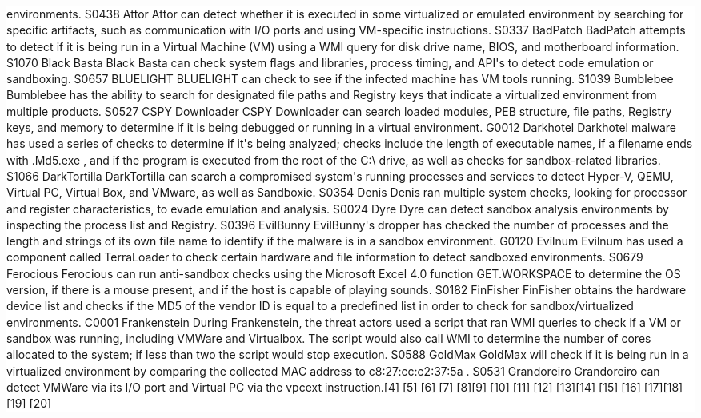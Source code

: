 environments.
S0438 Attor Attor can detect whether it is executed in some virtualized or emulated environment by searching for
speciﬁc artifacts, such as communication with I/O ports and using VM-speciﬁc instructions.
S0337 BadPatch BadPatch attempts to detect if it is being run in a Virtual Machine (VM) using a WMI query for disk
drive name, BIOS, and motherboard information. 
S1070 Black Basta Black Basta can check system ﬂags and libraries, process timing, and API's to detect code emulation
or sandboxing.
S0657 BLUELIGHT BLUELIGHT can check to see if the infected machine has VM tools running.
S1039 Bumblebee Bumblebee has the ability to search for designated ﬁle paths and Registry keys that indicate a
virtualized environment from multiple products.
S0527 CSPY Downloader CSPY Downloader can search loaded modules, PEB structure, ﬁle paths, Registry keys, and memory
to determine if it is being debugged or running in a virtual environment.
G0012 Darkhotel Darkhotel malware has used a series of checks to determine if it's being analyzed; checks include the
length of executable names, if a ﬁlename ends with .Md5.exe , and if the program is executed from
the root of the C:\ drive, as well as checks for sandbox-related libraries.
S1066 DarkTortilla DarkTortilla can search a compromised system's running processes and services to detect Hyper-V,
QEMU, Virtual PC, Virtual Box, and VMware, as well as Sandboxie.
S0354 Denis Denis ran multiple system checks, looking for processor and register characteristics, to evade
emulation and analysis.
S0024 Dyre Dyre can detect sandbox analysis environments by inspecting the process list and Registry.
S0396 EvilBunny EvilBunny's dropper has checked the number of processes and the length and strings of its own ﬁle
name to identify if the malware is in a sandbox environment.
G0120 Evilnum Evilnum has used a component called TerraLoader to check certain hardware and ﬁle information to
detect sandboxed environments. 
S0679 Ferocious Ferocious can run anti-sandbox checks using the Microsoft Excel 4.0 function GET.WORKSPACE to
determine the OS version, if there is a mouse present, and if the host is capable of playing sounds.
S0182 FinFisher FinFisher obtains the hardware device list and checks if the MD5 of the vendor ID is equal to a
predeﬁned list in order to check for sandbox/virtualized environments.
C0001 Frankenstein During Frankenstein, the threat actors used a script that ran WMI queries to check if a VM or sandbox
was running, including VMWare and Virtualbox. The script would also call WMI to determine the
number of cores allocated to the system; if less than two the script would stop execution.
S0588 GoldMax GoldMax will check if it is being run in a virtualized environment by comparing the collected MAC
address to c8:27:cc:c2:37:5a .
S0531 Grandoreiro Grandoreiro can detect VMWare via its I/O port and Virtual PC via the vpcext instruction.[4]
[5]
[6]
[7]
[8][9]
[10]
[11]
[12]
[13][14]
[15]
[16]
[17][18]
[19]
[20]